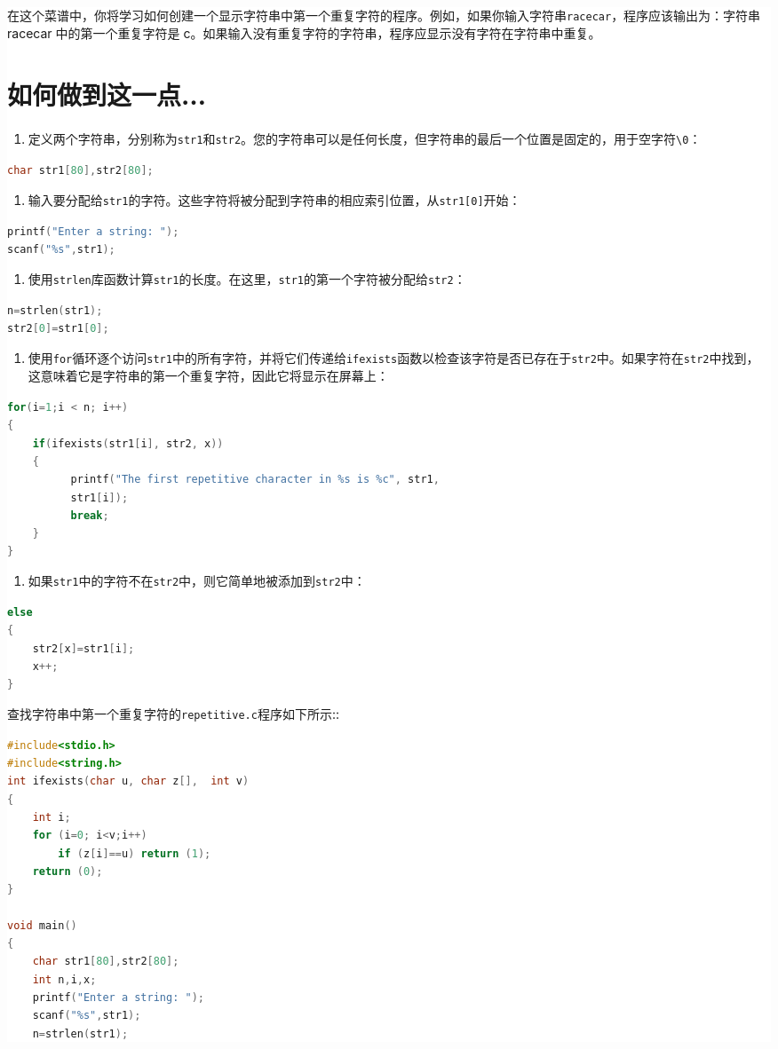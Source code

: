 在这个菜谱中，你将学习如何创建一个显示字符串中第一个重复字符的程序。例如，如果你输入字符串`racecar`，程序应该输出为：字符串 racecar 中的第一个重复字符是 c。如果输入没有重复字符的字符串，程序应显示没有字符在字符串中重复。

# 如何做到这一点…

1.  定义两个字符串，分别称为`str1`和`str2`。您的字符串可以是任何长度，但字符串的最后一个位置是固定的，用于空字符`\0`：

```cpp
char str1[80],str2[80];
```

1.  输入要分配给`str1`的字符。这些字符将被分配到字符串的相应索引位置，从`str1[0]`开始：

```cpp
printf("Enter a string: ");
scanf("%s",str1);                
```

1.  使用`strlen`库函数计算`str1`的长度。在这里，`str1`的第一个字符被分配给`str2`：

```cpp
n=strlen(str1);
str2[0]=str1[0];
```

1.  使用`for`循环逐个访问`str1`中的所有字符，并将它们传递给`ifexists`函数以检查该字符是否已存在于`str2`中。如果字符在`str2`中找到，这意味着它是字符串的第一个重复字符，因此它将显示在屏幕上：

```cpp
for(i=1;i < n; i++)
{
    if(ifexists(str1[i], str2, x))
    {
          printf("The first repetitive character in %s is %c", str1, 
          str1[i]);
          break;
    }
}
```

1.  如果`str1`中的字符不在`str2`中，则它简单地被添加到`str2`中：

```cpp
else
{
    str2[x]=str1[i];
    x++;
}
```

查找字符串中第一个重复字符的`repetitive.c`程序如下所示::

```cpp
#include<stdio.h>  
#include<string.h>
int ifexists(char u, char z[],  int v)
{
    int i;
    for (i=0; i<v;i++)
        if (z[i]==u) return (1);
    return (0);
}

void main()
{
    char str1[80],str2[80];
    int n,i,x;
    printf("Enter a string: ");
    scanf("%s",str1);
    n=strlen(str1);
```